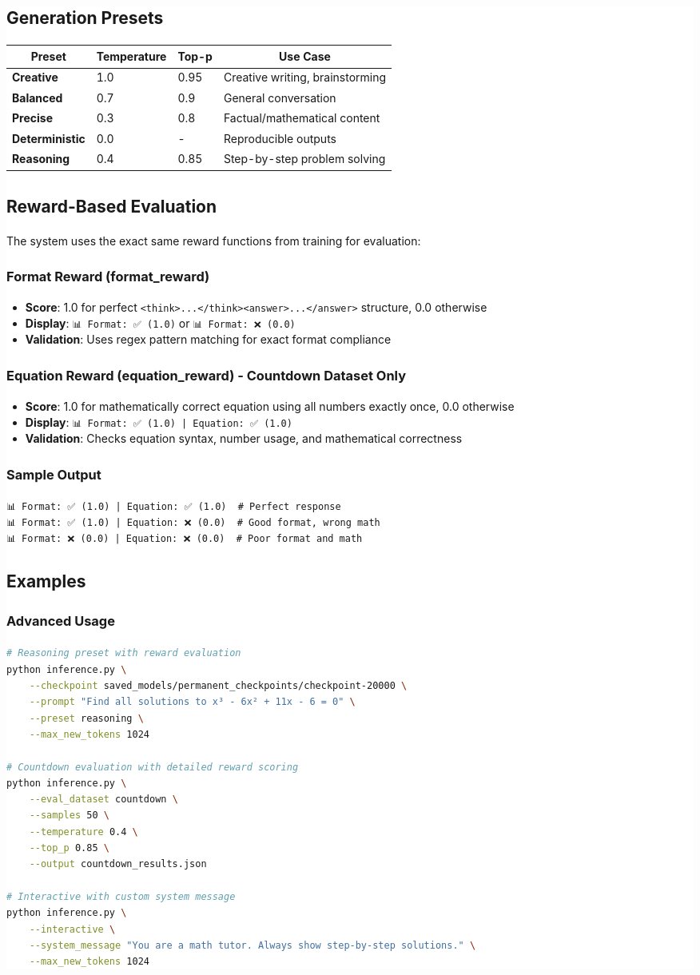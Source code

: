 ## Generation Presets

| Preset | Temperature | Top-p | Use Case |
|--------|-------------|--------|----------|
| **Creative** | 1.0 | 0.95 | Creative writing, brainstorming |
| **Balanced** | 0.7 | 0.9 | General conversation |
| **Precise** | 0.3 | 0.8 | Factual/mathematical content |
| **Deterministic** | 0.0 | - | Reproducible outputs |
| **Reasoning** | 0.4 | 0.85 | Step-by-step problem solving |

## Reward-Based Evaluation

The system uses the exact same reward functions from training for evaluation:

### Format Reward (format_reward)
- **Score**: 1.0 for perfect `<think>...</think><answer>...</answer>` structure, 0.0 otherwise
- **Display**: `📊 Format: ✅ (1.0)` or `📊 Format: ❌ (0.0)`
- **Validation**: Uses regex pattern matching for exact format compliance

### Equation Reward (equation_reward) - Countdown Dataset Only
- **Score**: 1.0 for mathematically correct equation using all numbers exactly once, 0.0 otherwise  
- **Display**: `📊 Format: ✅ (1.0) | Equation: ✅ (1.0)`
- **Validation**: Checks equation syntax, number usage, and mathematical correctness

### Sample Output
```
📊 Format: ✅ (1.0) | Equation: ✅ (1.0)  # Perfect response
📊 Format: ✅ (1.0) | Equation: ❌ (0.0)  # Good format, wrong math
📊 Format: ❌ (0.0) | Equation: ❌ (0.0)  # Poor format and math
```

## Examples

### Advanced Usage
```bash
# Reasoning preset with reward evaluation  
python inference.py \
    --checkpoint saved_models/permanent_checkpoints/checkpoint-20000 \
    --prompt "Find all solutions to x³ - 6x² + 11x - 6 = 0" \
    --preset reasoning \
    --max_new_tokens 1024

# Countdown evaluation with detailed reward scoring
python inference.py \
    --eval_dataset countdown \
    --samples 50 \
    --temperature 0.4 \
    --top_p 0.85 \
    --output countdown_results.json

# Interactive with custom system message
python inference.py \
    --interactive \
    --system_message "You are a math tutor. Always show step-by-step solutions." \
    --max_new_tokens 1024
```
